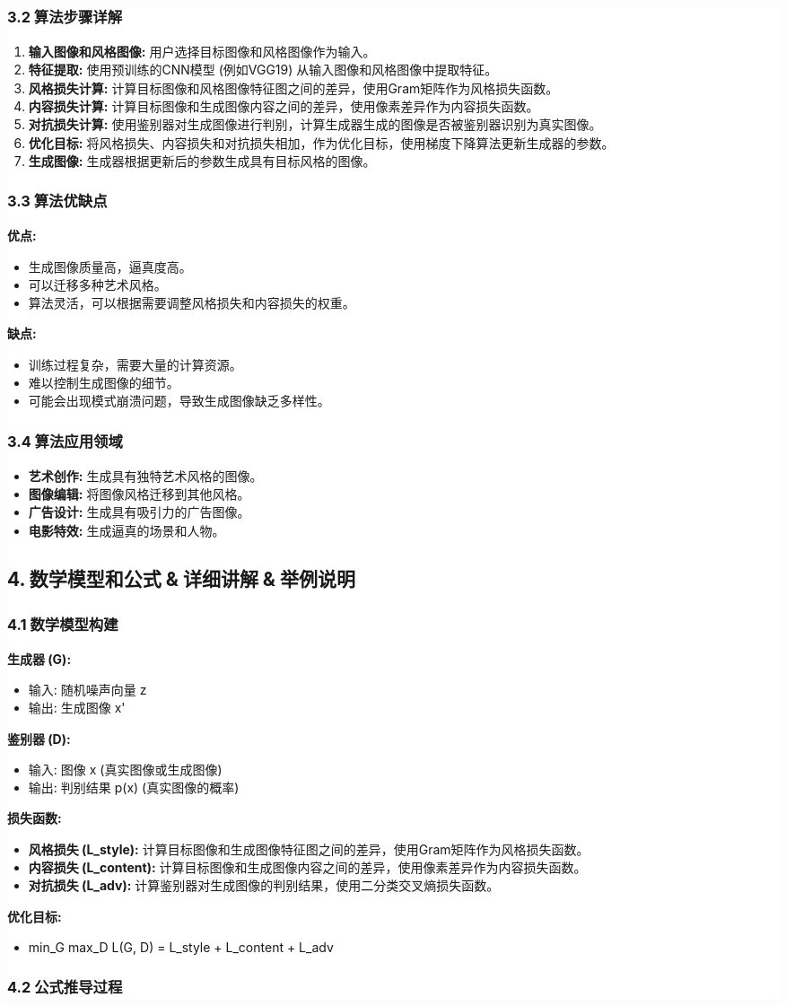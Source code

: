 ### 3.2 算法步骤详解

1. **输入图像和风格图像:** 用户选择目标图像和风格图像作为输入。
2. **特征提取:** 使用预训练的CNN模型 (例如VGG19) 从输入图像和风格图像中提取特征。
3. **风格损失计算:** 计算目标图像和风格图像特征图之间的差异，使用Gram矩阵作为风格损失函数。
4. **内容损失计算:** 计算目标图像和生成图像内容之间的差异，使用像素差异作为内容损失函数。
5. **对抗损失计算:** 使用鉴别器对生成图像进行判别，计算生成器生成的图像是否被鉴别器识别为真实图像。
6. **优化目标:** 将风格损失、内容损失和对抗损失相加，作为优化目标，使用梯度下降算法更新生成器的参数。
7. **生成图像:** 生成器根据更新后的参数生成具有目标风格的图像。

### 3.3 算法优缺点

**优点:**

* 生成图像质量高，逼真度高。
* 可以迁移多种艺术风格。
* 算法灵活，可以根据需要调整风格损失和内容损失的权重。

**缺点:**

* 训练过程复杂，需要大量的计算资源。
* 难以控制生成图像的细节。
* 可能会出现模式崩溃问题，导致生成图像缺乏多样性。

### 3.4 算法应用领域

* **艺术创作:** 生成具有独特艺术风格的图像。
* **图像编辑:** 将图像风格迁移到其他风格。
* **广告设计:** 生成具有吸引力的广告图像。
* **电影特效:** 生成逼真的场景和人物。

## 4. 数学模型和公式 & 详细讲解 & 举例说明

### 4.1 数学模型构建

**生成器 (G):**

* 输入: 随机噪声向量 z
* 输出: 生成图像 x'

**鉴别器 (D):**

* 输入: 图像 x (真实图像或生成图像)
* 输出: 判别结果 p(x) (真实图像的概率)

**损失函数:**

* **风格损失 (L_style):** 计算目标图像和生成图像特征图之间的差异，使用Gram矩阵作为风格损失函数。
* **内容损失 (L_content):** 计算目标图像和生成图像内容之间的差异，使用像素差异作为内容损失函数。
* **对抗损失 (L_adv):** 计算鉴别器对生成图像的判别结果，使用二分类交叉熵损失函数。

**优化目标:**

* min_G max_D L(G, D) = L_style + L_content + L_adv

### 4.2 公式推导过程
